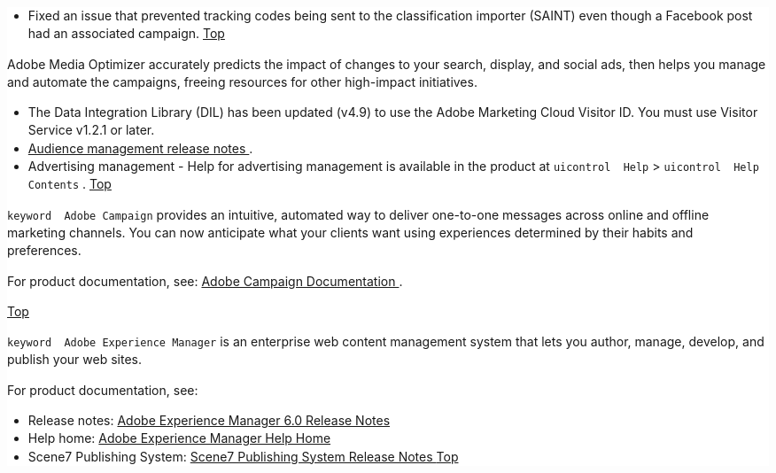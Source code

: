 * Fixed an issue that prevented tracking codes being sent to the classification importer (SAINT) even though a Facebook post had an associated campaign.
[ Top ](07172014.md#marketingcloud)

Adobe Media Optimizer accurately predicts the impact of changes to your search, display, and social ads, then helps you manage and automate the campaigns, freeing resources for other high-impact initiatives.

* The Data Integration Library (DIL) has been updated (v4.9) to use the Adobe Marketing Cloud Visitor ID. You must use Visitor Service v1.2.1 or later.
* [ Audience management release notes ](https://marketing.adobe.com/resources/help/en_US/demdex/c_release_notes.html).
* Advertising management - Help for advertising management is available in the product at  `uicontrol  Help`  &gt; `uicontrol  Help Contents` .
[ Top ](07172014.md#marketingcloud)

`keyword  Adobe Campaign` provides an intuitive, automated way to deliver one-to-one messages across online and offline marketing channels. You can now anticipate what your clients want using experiences determined by their habits and preferences.

For product documentation, see: [ Adobe Campaign Documentation ](https://support.neolane.net/doc/AC6.1/en/home.html).

[ Top ](07172014.md#marketingcloud)

`keyword  Adobe Experience Manager` is an enterprise web content management system that lets you author, manage, develop, and publish your web sites.

For product documentation, see:

* Release notes: [ Adobe Experience Manager 6.0 Release Notes ](http://docs.adobe.com/content/docs/en/aem/6-0/release-notes.html)
* Help home: [ Adobe Experience Manager Help Home ](http://docs.adobe.com)
* Scene7 Publishing System: [ Scene7 Publishing System Release Notes ](https://marketing.adobe.com/resources/help/en_US/s7/release_notes/index.html)
[ Top ](07172014.md#marketingcloud)

